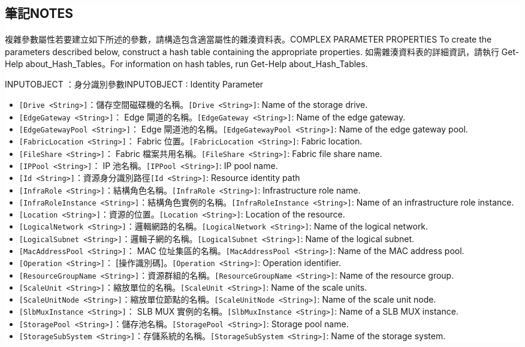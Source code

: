 

## <span data-ttu-id="aa53b-140">筆記</span><span class="sxs-lookup"><span data-stu-id="aa53b-140">NOTES</span></span>

<span data-ttu-id="aa53b-141">複雜參數屬性若要建立如下所述的參數，請構造包含適當屬性的雜湊資料表。</span><span class="sxs-lookup"><span data-stu-id="aa53b-141">COMPLEX PARAMETER PROPERTIES To create the parameters described below, construct a hash table containing the appropriate properties.</span></span> <span data-ttu-id="aa53b-142">如需雜湊資料表的詳細資訊，請執行 Get-Help about_Hash_Tables。</span><span class="sxs-lookup"><span data-stu-id="aa53b-142">For information on hash tables, run Get-Help about_Hash_Tables.</span></span>

<span data-ttu-id="aa53b-143">INPUTOBJECT <IFabricAdminIdentity> ：身分識別參數</span><span class="sxs-lookup"><span data-stu-id="aa53b-143">INPUTOBJECT <IFabricAdminIdentity>: Identity Parameter</span></span>
  - <span data-ttu-id="aa53b-144">`[Drive <String>]`：儲存空間磁碟機的名稱。</span><span class="sxs-lookup"><span data-stu-id="aa53b-144">`[Drive <String>]`: Name of the storage drive.</span></span>
  - <span data-ttu-id="aa53b-145">`[EdgeGateway <String>]`： Edge 閘道的名稱。</span><span class="sxs-lookup"><span data-stu-id="aa53b-145">`[EdgeGateway <String>]`: Name of the edge gateway.</span></span>
  - <span data-ttu-id="aa53b-146">`[EdgeGatewayPool <String>]`： Edge 閘道池的名稱。</span><span class="sxs-lookup"><span data-stu-id="aa53b-146">`[EdgeGatewayPool <String>]`: Name of the edge gateway pool.</span></span>
  - <span data-ttu-id="aa53b-147">`[FabricLocation <String>]`： Fabric 位置。</span><span class="sxs-lookup"><span data-stu-id="aa53b-147">`[FabricLocation <String>]`: Fabric location.</span></span>
  - <span data-ttu-id="aa53b-148">`[FileShare <String>]`： Fabric 檔案共用名稱。</span><span class="sxs-lookup"><span data-stu-id="aa53b-148">`[FileShare <String>]`: Fabric file share name.</span></span>
  - <span data-ttu-id="aa53b-149">`[IPPool <String>]`： IP 池名稱。</span><span class="sxs-lookup"><span data-stu-id="aa53b-149">`[IPPool <String>]`: IP pool name.</span></span>
  - <span data-ttu-id="aa53b-150">`[Id <String>]`：資源身分識別路徑</span><span class="sxs-lookup"><span data-stu-id="aa53b-150">`[Id <String>]`: Resource identity path</span></span>
  - <span data-ttu-id="aa53b-151">`[InfraRole <String>]`：結構角色名稱。</span><span class="sxs-lookup"><span data-stu-id="aa53b-151">`[InfraRole <String>]`: Infrastructure role name.</span></span>
  - <span data-ttu-id="aa53b-152">`[InfraRoleInstance <String>]`：結構角色實例的名稱。</span><span class="sxs-lookup"><span data-stu-id="aa53b-152">`[InfraRoleInstance <String>]`: Name of an infrastructure role instance.</span></span>
  - <span data-ttu-id="aa53b-153">`[Location <String>]`：資源的位置。</span><span class="sxs-lookup"><span data-stu-id="aa53b-153">`[Location <String>]`: Location of the resource.</span></span>
  - <span data-ttu-id="aa53b-154">`[LogicalNetwork <String>]`：邏輯網路的名稱。</span><span class="sxs-lookup"><span data-stu-id="aa53b-154">`[LogicalNetwork <String>]`: Name of the logical network.</span></span>
  - <span data-ttu-id="aa53b-155">`[LogicalSubnet <String>]`：邏輯子網的名稱。</span><span class="sxs-lookup"><span data-stu-id="aa53b-155">`[LogicalSubnet <String>]`: Name of the logical subnet.</span></span>
  - <span data-ttu-id="aa53b-156">`[MacAddressPool <String>]`： MAC 位址集區的名稱。</span><span class="sxs-lookup"><span data-stu-id="aa53b-156">`[MacAddressPool <String>]`: Name of the MAC address pool.</span></span>
  - <span data-ttu-id="aa53b-157">`[Operation <String>]`： [操作識別碼]。</span><span class="sxs-lookup"><span data-stu-id="aa53b-157">`[Operation <String>]`: Operation identifier.</span></span>
  - <span data-ttu-id="aa53b-158">`[ResourceGroupName <String>]`：資源群組的名稱。</span><span class="sxs-lookup"><span data-stu-id="aa53b-158">`[ResourceGroupName <String>]`: Name of the resource group.</span></span>
  - <span data-ttu-id="aa53b-159">`[ScaleUnit <String>]`：縮放單位的名稱。</span><span class="sxs-lookup"><span data-stu-id="aa53b-159">`[ScaleUnit <String>]`: Name of the scale units.</span></span>
  - <span data-ttu-id="aa53b-160">`[ScaleUnitNode <String>]`：縮放單位節點的名稱。</span><span class="sxs-lookup"><span data-stu-id="aa53b-160">`[ScaleUnitNode <String>]`: Name of the scale unit node.</span></span>
  - <span data-ttu-id="aa53b-161">`[SlbMuxInstance <String>]`： SLB MUX 實例的名稱。</span><span class="sxs-lookup"><span data-stu-id="aa53b-161">`[SlbMuxInstance <String>]`: Name of a SLB MUX instance.</span></span>
  - <span data-ttu-id="aa53b-162">`[StoragePool <String>]`：儲存池名稱。</span><span class="sxs-lookup"><span data-stu-id="aa53b-162">`[StoragePool <String>]`: Storage pool name.</span></span>
  - <span data-ttu-id="aa53b-163">`[StorageSubSystem <String>]`：存儲系統的名稱。</span><span class="sxs-lookup"><span data-stu-id="aa53b-163">`[StorageSubSystem <String>]`: Name of the storage system.</span></span>
